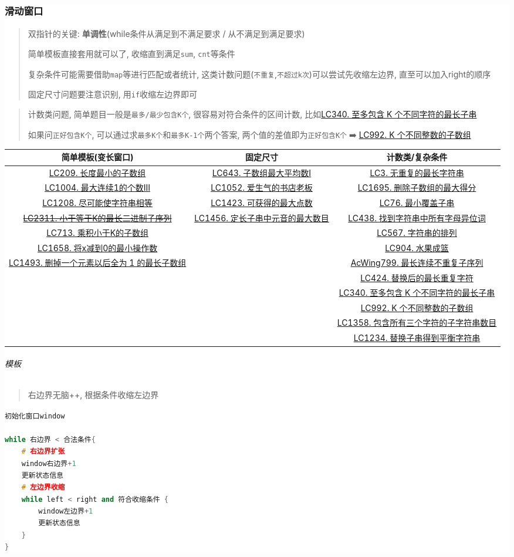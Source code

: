 ### 滑动窗口
> 双指针的关键: **单调性**(while条件从满足到不满足要求 / 从不满足到满足要求)
> 
> 简单模板直接套用就可以了, 收缩直到满足`sum`, `cnt`等条件
> 
> 复杂条件可能需要借助`map`等进行匹配或者统计, 这类计数问题(`不重复`,`不超过k次`)可以尝试先收缩左边界, 直至可以加入right的顺序
> 
> 固定尺寸问题要注意识别, 用`if`收缩左边界即可


> 计数类问题, 简单题目一般是`最多/最少包含K个`, 很容易对符合条件的区间计数, 比如[LC340. 至多包含 K 个不同字符的最长子串](/workspace/340.%20%E8%87%B3%E5%A4%9A%E5%8C%85%E5%90%ABK%E4%B8%AA%E4%B8%8D%E5%90%8C%E5%AD%97%E7%AC%A6%E7%9A%84%E6%9C%80%E9%95%BF%E5%AD%90%E4%B8%B2.cpp)
>
> 如果问`正好包含K个`, 可以通过求`最多K个`和`最多K-1个`两个答案, 两个值的差值即为`正好包含K个` ➡️ [LC992. K 个不同整数的子数组](/workspace/992.k-%E4%B8%AA%E4%B8%8D%E5%90%8C%E6%95%B4%E6%95%B0%E7%9A%84%E5%AD%90%E6%95%B0%E7%BB%84.cpp)


| 简单模板(变长窗口) | 固定尺寸 | 计数类/复杂条件 |
|  :-:  |  :-:  |  :-:  |
|[LC209. 长度最小的子数组](/markdown/%E4%B8%93%E9%A2%98%20-%20%E6%BB%91%E5%8A%A8%E7%AA%97%E5%8F%A3.md#lc209-%E9%95%BF%E5%BA%A6%E6%9C%80%E5%B0%8F%E7%9A%84%E5%AD%90%E6%95%B0%E7%BB%84)|[LC643. 子数组最大平均数Ⅰ](/markdown/%E4%B8%93%E9%A2%98%20-%20%E6%BB%91%E5%8A%A8%E7%AA%97%E5%8F%A3.md#lc643-%E5%AD%90%E6%95%B0%E7%BB%84%E6%9C%80%E5%A4%A7%E5%B9%B3%E5%9D%87%E6%95%B0%E2%85%B0)|[LC3. 无重复的最长字符串](/markdown/%E4%B8%93%E9%A2%98%20-%20%E6%BB%91%E5%8A%A8%E7%AA%97%E5%8F%A3.md#lc3-%E6%97%A0%E9%87%8D%E5%A4%8D%E7%9A%84%E6%9C%80%E9%95%BF%E5%AD%97%E7%AC%A6%E4%B8%B2)|
|[LC1004. 最大连续1的个数III](/markdown/%E4%B8%93%E9%A2%98%20-%20%E6%BB%91%E5%8A%A8%E7%AA%97%E5%8F%A3.md#lc1004-%E6%9C%80%E5%A4%A7%E8%BF%9E%E7%BB%AD1%E7%9A%84%E4%B8%AA%E6%95%B0%E2%85%B2)|[LC1052. 爱生气的书店老板](/markdown/%E4%B8%93%E9%A2%98%20-%20%E6%BB%91%E5%8A%A8%E7%AA%97%E5%8F%A3.md#lc1052-%E7%88%B1%E7%94%9F%E6%B0%94%E7%9A%84%E4%B9%A6%E5%BA%97%E8%80%81%E6%9D%BF)|[LC1695. 删除子数组的最大得分](/markdown/%E4%B8%93%E9%A2%98%20-%20%E6%BB%91%E5%8A%A8%E7%AA%97%E5%8F%A3.md#lc1695-%E5%88%A0%E9%99%A4%E5%AD%90%E6%95%B0%E7%BB%84%E7%9A%84%E6%9C%80%E5%A4%A7%E5%BE%97%E5%88%86)|
|[LC1208. 尽可能使字符串相等](/markdown/%E4%B8%93%E9%A2%98%20-%20%E6%BB%91%E5%8A%A8%E7%AA%97%E5%8F%A3.md#lc1208-%E5%B0%BD%E5%8F%AF%E8%83%BD%E4%BD%BF%E5%AD%97%E7%AC%A6%E4%B8%B2%E7%9B%B8%E7%AD%89)|[LC1423. 可获得的最大点数](/markdown/%E4%B8%93%E9%A2%98%20-%20%E6%BB%91%E5%8A%A8%E7%AA%97%E5%8F%A3.md#lc1423-%E5%8F%AF%E8%8E%B7%E5%BE%97%E7%9A%84%E6%9C%80%E5%A4%A7%E7%82%B9%E6%95%B0)|[LC76. 最小覆盖子串](/markdown/%E4%B8%93%E9%A2%98%20-%20%E6%BB%91%E5%8A%A8%E7%AA%97%E5%8F%A3.md#lc76-%E6%9C%80%E5%B0%8F%E8%A6%86%E7%9B%96%E5%AD%90%E4%B8%B2)|
|~~[LC2311. 小于等于K的最长二进制子序列](/markdown/%E4%B8%93%E9%A2%98%20-%20%E6%BB%91%E5%8A%A8%E7%AA%97%E5%8F%A3.md#lc2311-%E5%B0%8F%E4%BA%8E%E7%AD%89%E4%BA%8Ek%E7%9A%84%E6%9C%80%E9%95%BF%E4%BA%8C%E8%BF%9B%E5%88%B6%E5%AD%90%E5%BA%8F%E5%88%97)~~|[LC1456. 定长子串中元音的最大数目](/markdown/%E4%B8%93%E9%A2%98%20-%20%E6%BB%91%E5%8A%A8%E7%AA%97%E5%8F%A3.md#lc1456-%E5%AE%9A%E9%95%BF%E5%AD%90%E4%B8%B2%E4%B8%AD%E5%85%83%E9%9F%B3%E7%9A%84%E6%9C%80%E5%A4%A7%E6%95%B0%E7%9B%AE)|[LC438. 找到字符串中所有字母异位词](/markdown/%E4%B8%93%E9%A2%98%20-%20%E6%BB%91%E5%8A%A8%E7%AA%97%E5%8F%A3.md#lc438-%E6%89%BE%E5%88%B0%E5%AD%97%E7%AC%A6%E4%B8%B2%E4%B8%AD%E6%89%80%E6%9C%89%E5%AD%97%E6%AF%8D%E5%BC%82%E4%BD%8D%E8%AF%8D)|
|[LC713. 乘积小于K的子数组](/markdown/%E4%B8%93%E9%A2%98%20-%20%E6%BB%91%E5%8A%A8%E7%AA%97%E5%8F%A3.md#lc713-%E4%B9%98%E7%A7%AF%E5%B0%8F%E4%BA%8Ek%E7%9A%84%E5%AD%90%E6%95%B0%E7%BB%84)|  |[LC567. 字符串的排列](/markdown/%E4%B8%93%E9%A2%98%20-%20%E6%BB%91%E5%8A%A8%E7%AA%97%E5%8F%A3.md#lc567-%E5%AD%97%E7%AC%A6%E4%B8%B2%E7%9A%84%E6%8E%92%E5%88%97)|
|[LC1658. 将x减到0的最小操作数](/markdown/%E4%B8%93%E9%A2%98%20-%20%E6%BB%91%E5%8A%A8%E7%AA%97%E5%8F%A3.md#lc1658-%E5%B0%86x%E5%87%8F%E5%88%B00%E7%9A%84%E6%9C%80%E5%B0%8F%E6%93%8D%E4%BD%9C%E6%95%B0)|   |[LC904. 水果成篮](/markdown/%E4%B8%93%E9%A2%98%20-%20%E6%BB%91%E5%8A%A8%E7%AA%97%E5%8F%A3.md#lc904-%E6%B0%B4%E6%9E%9C%E6%88%90%E7%AF%AE)|
|[LC1493. 删掉一个元素以后全为 1 的最长子数组](/markdown/%E4%B8%93%E9%A2%98%20-%20%E6%BB%91%E5%8A%A8%E7%AA%97%E5%8F%A3.md#lc1493-%E5%88%A0%E6%8E%89%E4%B8%80%E4%B8%AA%E5%85%83%E7%B4%A0%E4%BB%A5%E5%90%8E%E5%85%A8%E4%B8%BA-1-%E7%9A%84%E6%9C%80%E9%95%BF%E5%AD%90%E6%95%B0%E7%BB%84)|   |[AcWing799. 最长连续不重复子序列](/acwing/Section%201/6_%E5%8F%8C%E6%8C%87%E9%92%88_%E6%9C%80%E9%95%BF%E8%BF%9E%E7%BB%AD%E4%B8%8D%E9%87%8D%E5%A4%8D%E5%AD%90%E5%BA%8F%E5%88%97.cpp)|
|   |   |[LC424. 替换后的最长重复字符](/markdown/%E4%B8%93%E9%A2%98%20-%20%E6%BB%91%E5%8A%A8%E7%AA%97%E5%8F%A3.md#lc424-%E6%9B%BF%E6%8D%A2%E5%90%8E%E7%9A%84%E6%9C%80%E9%95%BF%E9%87%8D%E5%A4%8D%E5%AD%97%E7%AC%A6)|
|   |   |[LC340. 至多包含 K 个不同字符的最长子串](/markdown/%E4%B8%93%E9%A2%98%20-%20%E6%BB%91%E5%8A%A8%E7%AA%97%E5%8F%A3.md#340-%E8%87%B3%E5%A4%9A%E5%8C%85%E5%90%AB-k-%E4%B8%AA%E4%B8%8D%E5%90%8C%E5%AD%97%E7%AC%A6%E7%9A%84%E6%9C%80%E9%95%BF%E5%AD%90%E4%B8%B2)|
|   |   |[LC992. K 个不同整数的子数组](/markdown/%E4%B8%93%E9%A2%98%20-%20%E6%BB%91%E5%8A%A8%E7%AA%97%E5%8F%A3.md#lc992-k-%E4%B8%AA%E4%B8%8D%E5%90%8C%E6%95%B4%E6%95%B0%E7%9A%84%E5%AD%90%E6%95%B0%E7%BB%84)|
|   |   |[LC1358. 包含所有三个字符的子字符串数目](/markdown/%E4%B8%93%E9%A2%98%20-%20%E6%BB%91%E5%8A%A8%E7%AA%97%E5%8F%A3.md#lc1358-%E5%8C%85%E5%90%AB%E6%89%80%E6%9C%89%E4%B8%89%E4%B8%AA%E5%AD%97%E7%AC%A6%E7%9A%84%E5%AD%90%E5%AD%97%E7%AC%A6%E4%B8%B2%E6%95%B0%E7%9B%AE)|
|   |   |[LC1234. 替换子串得到平衡字符串](/workspace/1234.%E6%9B%BF%E6%8D%A2%E5%AD%90%E4%B8%B2%E5%BE%97%E5%88%B0%E5%B9%B3%E8%A1%A1%E5%AD%97%E7%AC%A6%E4%B8%B2.cpp)|

###### 模板
> 右边界无脑++, 根据条件收缩左边界

```CPP
初始化窗口window

while 右边界 < 合法条件{
    # 右边界扩张
    window右边界+1
    更新状态信息
    # 左边界收缩
    while left < right and 符合收缩条件 {
        window左边界+1
        更新状态信息
    }
}
```
